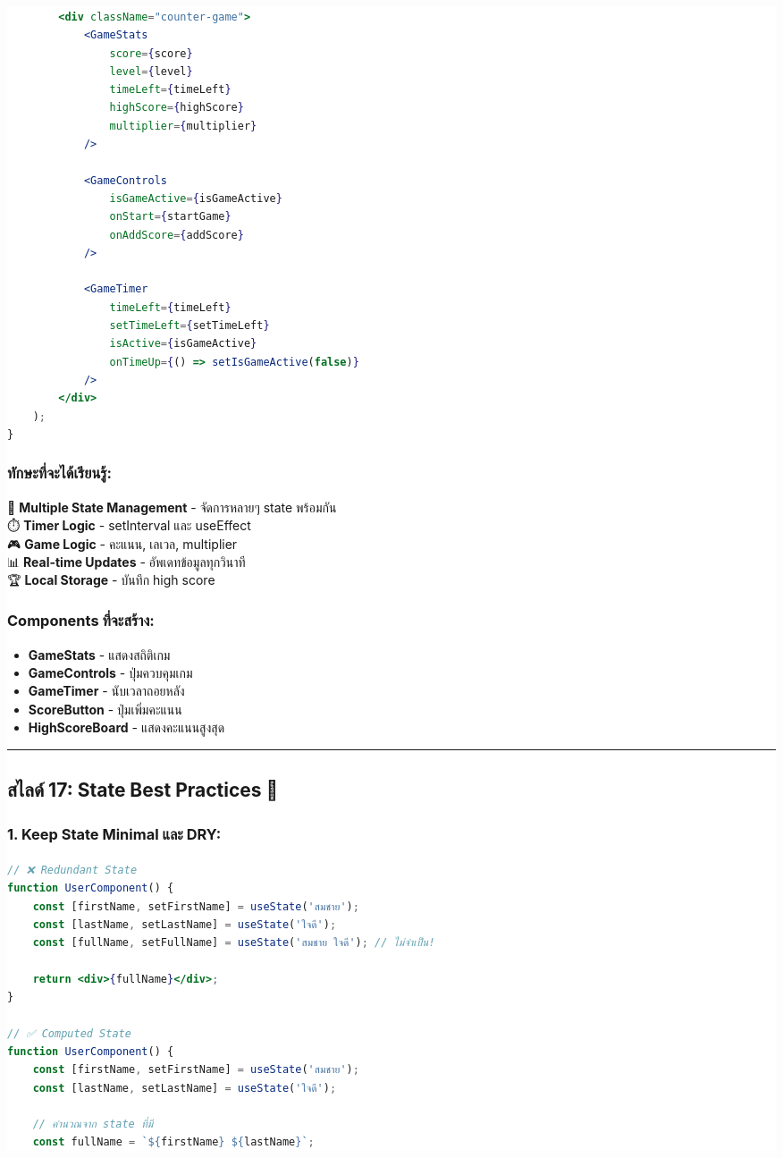 ```jsx
        <div className="counter-game">
            <GameStats 
                score={score}
                level={level}
                timeLeft={timeLeft}
                highScore={highScore}
                multiplier={multiplier}
            />
            
            <GameControls 
                isGameActive={isGameActive}
                onStart={startGame}
                onAddScore={addScore}
            />
            
            <GameTimer 
                timeLeft={timeLeft}
                setTimeLeft={setTimeLeft}
                isActive={isGameActive}
                onTimeUp={() => setIsGameActive(false)}
            />
        </div>
    );
}
```

### **ทักษะที่จะได้เรียนรู้:**
🎯 **Multiple State Management** - จัดการหลายๆ state พร้อมกัน  
⏱️ **Timer Logic** - setInterval และ useEffect  
🎮 **Game Logic** - คะแนน, เลเวล, multiplier  
📊 **Real-time Updates** - อัพเดทข้อมูลทุกวินาที  
🏆 **Local Storage** - บันทึก high score  

### **Components ที่จะสร้าง:**
- **GameStats** - แสดงสถิติเกม
- **GameControls** - ปุ่มควบคุมเกม  
- **GameTimer** - นับเวลาถอยหลัง
- **ScoreButton** - ปุ่มเพิ่มคะแนน
- **HighScoreBoard** - แสดงคะแนนสูงสุด

---

## สไลด์ 17: State Best Practices 💎

### **1. Keep State Minimal และ DRY:**
```jsx
// ❌ Redundant State
function UserComponent() {
    const [firstName, setFirstName] = useState('สมชาย');
    const [lastName, setLastName] = useState('ใจดี');
    const [fullName, setFullName] = useState('สมชาย ใจดี'); // ไม่จำเป็น!
    
    return <div>{fullName}</div>;
}

// ✅ Computed State
function UserComponent() {
    const [firstName, setFirstName] = useState('สมชาย');
    const [lastName, setLastName] = useState('ใจดี');
    
    // คำนวณจาก state ที่มี
    const fullName = `${firstName} ${lastName}`;
```